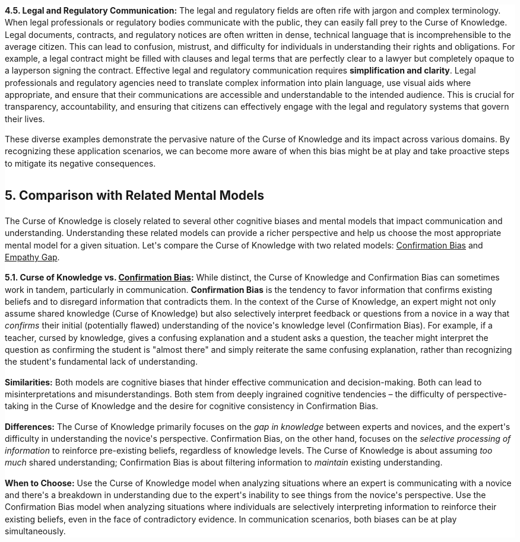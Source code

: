 **4.5.  Legal and Regulatory Communication:**  The legal and regulatory fields are often rife with jargon and complex terminology.  When legal professionals or regulatory bodies communicate with the public, they can easily fall prey to the Curse of Knowledge.  Legal documents, contracts, and regulatory notices are often written in dense, technical language that is incomprehensible to the average citizen.  This can lead to confusion, mistrust, and difficulty for individuals in understanding their rights and obligations.  For example, a legal contract might be filled with clauses and legal terms that are perfectly clear to a lawyer but completely opaque to a layperson signing the contract.  Effective legal and regulatory communication requires **simplification and clarity**.  Legal professionals and regulatory agencies need to translate complex information into plain language, use visual aids where appropriate, and ensure that their communications are accessible and understandable to the intended audience.  This is crucial for transparency, accountability, and ensuring that citizens can effectively engage with the legal and regulatory systems that govern their lives.

These diverse examples demonstrate the pervasive nature of the Curse of Knowledge and its impact across various domains. By recognizing these application scenarios, we can become more aware of when this bias might be at play and take proactive steps to mitigate its negative consequences.

## 5. Comparison with Related Mental Models

The Curse of Knowledge is closely related to several other cognitive biases and mental models that impact communication and understanding. Understanding these related models can provide a richer perspective and help us choose the most appropriate mental model for a given situation. Let's compare the Curse of Knowledge with two related models: [Confirmation Bias](/docs/thinking-toolkit/classic-mental-models/confirmation-bias) and [Empathy Gap](/docs/thinking-toolkit/classic-mental-models/empathy-gap).

**5.1. Curse of Knowledge vs. [Confirmation Bias](/docs/thinking-toolkit/classic-mental-models/confirmation-bias):** While distinct, the Curse of Knowledge and Confirmation Bias can sometimes work in tandem, particularly in communication. **Confirmation Bias** is the tendency to favor information that confirms existing beliefs and to disregard information that contradicts them.  In the context of the Curse of Knowledge, an expert might not only assume shared knowledge (Curse of Knowledge) but also selectively interpret feedback or questions from a novice in a way that *confirms* their initial (potentially flawed) understanding of the novice's knowledge level (Confirmation Bias).  For example, if a teacher, cursed by knowledge, gives a confusing explanation and a student asks a question, the teacher might interpret the question as confirming the student is "almost there" and simply reiterate the same confusing explanation, rather than recognizing the student's fundamental lack of understanding.

**Similarities:** Both models are cognitive biases that hinder effective communication and decision-making. Both can lead to misinterpretations and misunderstandings. Both stem from deeply ingrained cognitive tendencies – the difficulty of perspective-taking in the Curse of Knowledge and the desire for cognitive consistency in Confirmation Bias.

**Differences:** The Curse of Knowledge primarily focuses on the *gap in knowledge* between experts and novices, and the expert's difficulty in understanding the novice's perspective. Confirmation Bias, on the other hand, focuses on the *selective processing of information* to reinforce pre-existing beliefs, regardless of knowledge levels. The Curse of Knowledge is about assuming *too much* shared understanding; Confirmation Bias is about filtering information to *maintain* existing understanding.

**When to Choose:** Use the Curse of Knowledge model when analyzing situations where an expert is communicating with a novice and there's a breakdown in understanding due to the expert's inability to see things from the novice's perspective. Use the Confirmation Bias model when analyzing situations where individuals are selectively interpreting information to reinforce their existing beliefs, even in the face of contradictory evidence. In communication scenarios, both biases can be at play simultaneously.
